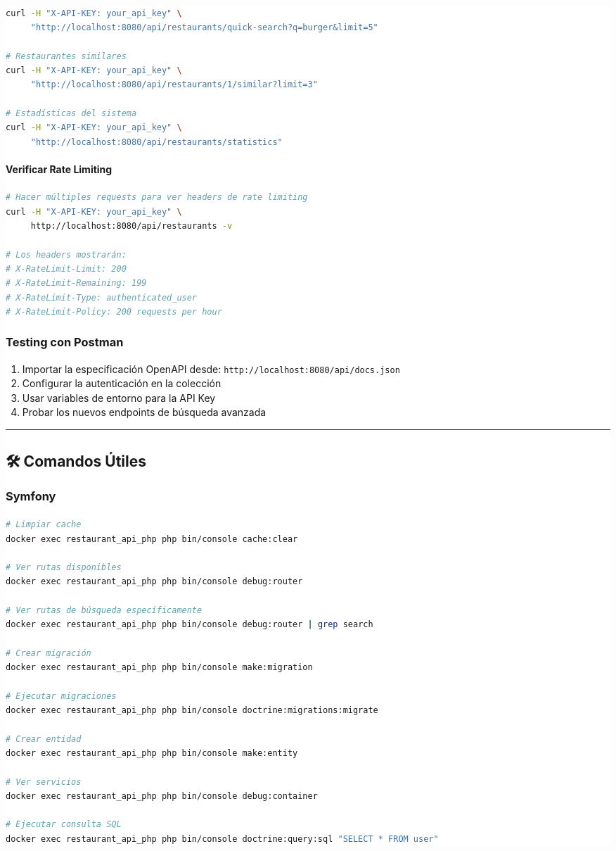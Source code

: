 ```bash
curl -H "X-API-KEY: your_api_key" \
     "http://localhost:8080/api/restaurants/quick-search?q=burger&limit=5"

# Restaurantes similares
curl -H "X-API-KEY: your_api_key" \
     "http://localhost:8080/api/restaurants/1/similar?limit=3"

# Estadísticas del sistema
curl -H "X-API-KEY: your_api_key" \
     "http://localhost:8080/api/restaurants/statistics"
```

#### Verificar Rate Limiting

```bash
# Hacer múltiples requests para ver headers de rate limiting
curl -H "X-API-KEY: your_api_key" \
     http://localhost:8080/api/restaurants -v

# Los headers mostrarán:
# X-RateLimit-Limit: 200
# X-RateLimit-Remaining: 199
# X-RateLimit-Type: authenticated_user
# X-RateLimit-Policy: 200 requests per hour
```

### Testing con Postman

1. Importar la especificación OpenAPI desde: `http://localhost:8080/api/docs.json`
2. Configurar la autenticación en la colección
3. Usar variables de entorno para la API Key
4. Probar los nuevos endpoints de búsqueda avanzada

---

## 🛠️ Comandos Útiles

### Symfony

```bash
# Limpiar cache
docker exec restaurant_api_php php bin/console cache:clear

# Ver rutas disponibles
docker exec restaurant_api_php php bin/console debug:router

# Ver rutas de búsqueda específicamente
docker exec restaurant_api_php php bin/console debug:router | grep search

# Crear migración
docker exec restaurant_api_php php bin/console make:migration

# Ejecutar migraciones
docker exec restaurant_api_php php bin/console doctrine:migrations:migrate

# Crear entidad
docker exec restaurant_api_php php bin/console make:entity

# Ver servicios
docker exec restaurant_api_php php bin/console debug:container

# Ejecutar consulta SQL
docker exec restaurant_api_php php bin/console doctrine:query:sql "SELECT * FROM user"
```
